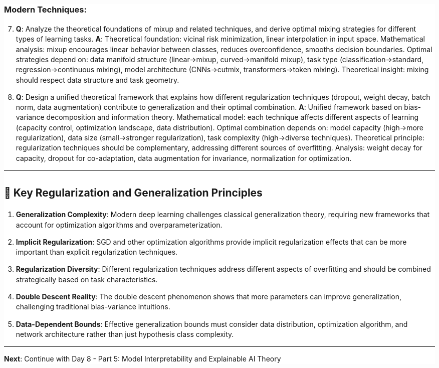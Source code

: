 ### Modern Techniques:
7. **Q**: Analyze the theoretical foundations of mixup and related techniques, and derive optimal mixing strategies for different types of learning tasks.
   **A**: Theoretical foundation: vicinal risk minimization, linear interpolation in input space. Mathematical analysis: mixup encourages linear behavior between classes, reduces overconfidence, smooths decision boundaries. Optimal strategies depend on: data manifold structure (linear→mixup, curved→manifold mixup), task type (classification→standard, regression→continuous mixing), model architecture (CNNs→cutmix, transformers→token mixing). Theoretical insight: mixing should respect data structure and task geometry.

8. **Q**: Design a unified theoretical framework that explains how different regularization techniques (dropout, weight decay, batch norm, data augmentation) contribute to generalization and their optimal combination.
   **A**: Unified framework based on bias-variance decomposition and information theory. Mathematical model: each technique affects different aspects of learning (capacity control, optimization landscape, data distribution). Optimal combination depends on: model capacity (high→more regularization), data size (small→stronger regularization), task complexity (high→diverse techniques). Theoretical principle: regularization techniques should be complementary, addressing different sources of overfitting. Analysis: weight decay for capacity, dropout for co-adaptation, data augmentation for invariance, normalization for optimization.

---

## 🔑 Key Regularization and Generalization Principles

1. **Generalization Complexity**: Modern deep learning challenges classical generalization theory, requiring new frameworks that account for optimization algorithms and overparameterization.

2. **Implicit Regularization**: SGD and other optimization algorithms provide implicit regularization effects that can be more important than explicit regularization techniques.

3. **Regularization Diversity**: Different regularization techniques address different aspects of overfitting and should be combined strategically based on task characteristics.

4. **Double Descent Reality**: The double descent phenomenon shows that more parameters can improve generalization, challenging traditional bias-variance intuitions.

5. **Data-Dependent Bounds**: Effective generalization bounds must consider data distribution, optimization algorithm, and network architecture rather than just hypothesis class complexity.

---

**Next**: Continue with Day 8 - Part 5: Model Interpretability and Explainable AI Theory